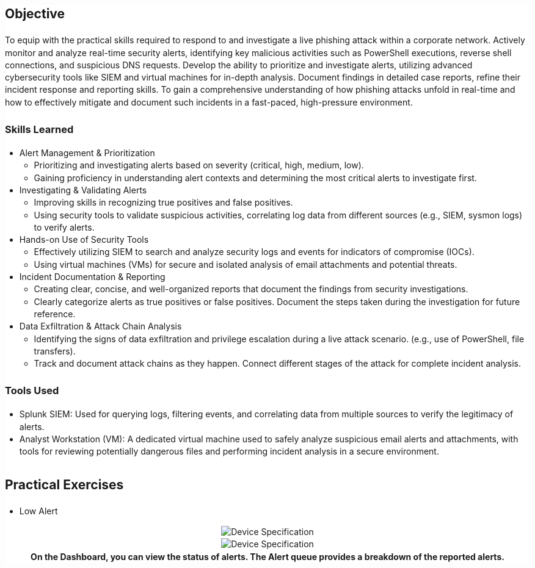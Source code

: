 ## Objective

To equip with the practical skills required to respond to and investigate a live phishing attack within a corporate network. Actively monitor and analyze real-time security alerts, identifying key malicious activities such as PowerShell executions, reverse shell connections, and suspicious DNS requests. Develop the ability to prioritize and investigate alerts, utilizing advanced cybersecurity tools like SIEM and virtual machines for in-depth analysis. Document findings in detailed case reports, refine their incident response and reporting skills. To gain a comprehensive understanding of how phishing attacks unfold in real-time and how to effectively mitigate and document such incidents in a fast-paced, high-pressure environment.

### Skills Learned

- Alert Management & Prioritization
  - Prioritizing and investigating alerts based on severity (critical, high, medium, low).
  - Gaining proficiency in understanding alert contexts and determining the most critical alerts to investigate first.
- Investigating & Validating Alerts
  - Improving skills in recognizing true positives and false positives.
  - Using security tools to validate suspicious activities, correlating log data from different sources (e.g., SIEM, sysmon logs) to verify alerts.
- Hands-on Use of Security Tools    
  - Effectively utilizing SIEM to search and analyze security logs and events for indicators of compromise (IOCs).
  - Using virtual machines (VMs) for secure and isolated analysis of email attachments and potential threats.  
- Incident Documentation & Reporting    
  - Creating clear, concise, and well-organized reports that document the findings from security investigations.
  - Clearly categorize alerts as true positives or false positives. Document the steps taken during the investigation for future reference.
- Data Exfiltration & Attack Chain Analysis
  - Identifying the signs of data exfiltration and privilege escalation during a live attack scenario. (e.g., use of PowerShell, file transfers).    
  - Track and document attack chains as they happen. Connect different stages of the attack for complete incident analysis.

### Tools Used

- Splunk SIEM: Used for querying logs, filtering events, and correlating data from multiple sources to verify the legitimacy of alerts.    
- Analyst Workstation (VM): A dedicated virtual machine used to safely analyze suspicious email alerts and attachments, with tools for reviewing potentially dangerous files and performing incident analysis in a secure environment.

## Practical Exercises

- Low Alert
<p align="center">
<img src="https://imgur.com/thfKKZQ.png" height="90%" width="90%" alt="Device Specification"/>
<br/>
<img src="https://imgur.com/0kheHlT.png" height="90%" width="90%" alt="Device Specification"/>
<br/>
<b>On the Dashboard, you can view the status of alerts. The Alert queue provides a breakdown of the reported alerts.</b>
<br/>
